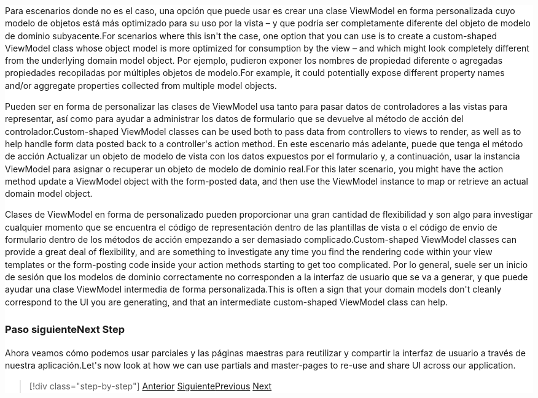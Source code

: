 <span data-ttu-id="42236-159">Para escenarios donde no es el caso, una opción que puede usar es crear una clase ViewModel en forma personalizada cuyo modelo de objetos está más optimizado para su uso por la vista – y que podría ser completamente diferente del objeto de modelo de dominio subyacente.</span><span class="sxs-lookup"><span data-stu-id="42236-159">For scenarios where this isn't the case, one option that you can use is to create a custom-shaped ViewModel class whose object model is more optimized for consumption by the view – and which might look completely different from the underlying domain model object.</span></span> <span data-ttu-id="42236-160">Por ejemplo, pudieron exponer los nombres de propiedad diferente o agregadas propiedades recopiladas por múltiples objetos de modelo.</span><span class="sxs-lookup"><span data-stu-id="42236-160">For example, it could potentially expose different property names and/or aggregate properties collected from multiple model objects.</span></span>

<span data-ttu-id="42236-161">Pueden ser en forma de personalizar las clases de ViewModel usa tanto para pasar datos de controladores a las vistas para representar, así como para ayudar a administrar los datos de formulario que se devuelve al método de acción del controlador.</span><span class="sxs-lookup"><span data-stu-id="42236-161">Custom-shaped ViewModel classes can be used both to pass data from controllers to views to render, as well as to help handle form data posted back to a controller's action method.</span></span> <span data-ttu-id="42236-162">En este escenario más adelante, puede que tenga el método de acción Actualizar un objeto de modelo de vista con los datos expuestos por el formulario y, a continuación, usar la instancia ViewModel para asignar o recuperar un objeto de modelo de dominio real.</span><span class="sxs-lookup"><span data-stu-id="42236-162">For this later scenario, you might have the action method update a ViewModel object with the form-posted data, and then use the ViewModel instance to map or retrieve an actual domain model object.</span></span>

<span data-ttu-id="42236-163">Clases de ViewModel en forma de personalizado pueden proporcionar una gran cantidad de flexibilidad y son algo para investigar cualquier momento que se encuentra el código de representación dentro de las plantillas de vista o el código de envío de formulario dentro de los métodos de acción empezando a ser demasiado complicado.</span><span class="sxs-lookup"><span data-stu-id="42236-163">Custom-shaped ViewModel classes can provide a great deal of flexibility, and are something to investigate any time you find the rendering code within your view templates or the form-posting code inside your action methods starting to get too complicated.</span></span> <span data-ttu-id="42236-164">Por lo general, suele ser un inicio de sesión que los modelos de dominio correctamente no corresponden a la interfaz de usuario que se va a generar, y que puede ayudar una clase ViewModel intermedia de forma personalizada.</span><span class="sxs-lookup"><span data-stu-id="42236-164">This is often a sign that your domain models don't cleanly correspond to the UI you are generating, and that an intermediate custom-shaped ViewModel class can help.</span></span>

### <a name="next-step"></a><span data-ttu-id="42236-165">Paso siguiente</span><span class="sxs-lookup"><span data-stu-id="42236-165">Next Step</span></span>

<span data-ttu-id="42236-166">Ahora veamos cómo podemos usar parciales y las páginas maestras para reutilizar y compartir la interfaz de usuario a través de nuestra aplicación.</span><span class="sxs-lookup"><span data-stu-id="42236-166">Let's now look at how we can use partials and master-pages to re-use and share UI across our application.</span></span>

> [!div class="step-by-step"]
> <span data-ttu-id="42236-167">[Anterior](provide-crud-create-read-update-delete-data-form-entry-support.md)
> [Siguiente](re-use-ui-using-master-pages-and-partials.md)</span><span class="sxs-lookup"><span data-stu-id="42236-167">[Previous](provide-crud-create-read-update-delete-data-form-entry-support.md)
[Next](re-use-ui-using-master-pages-and-partials.md)</span></span>
